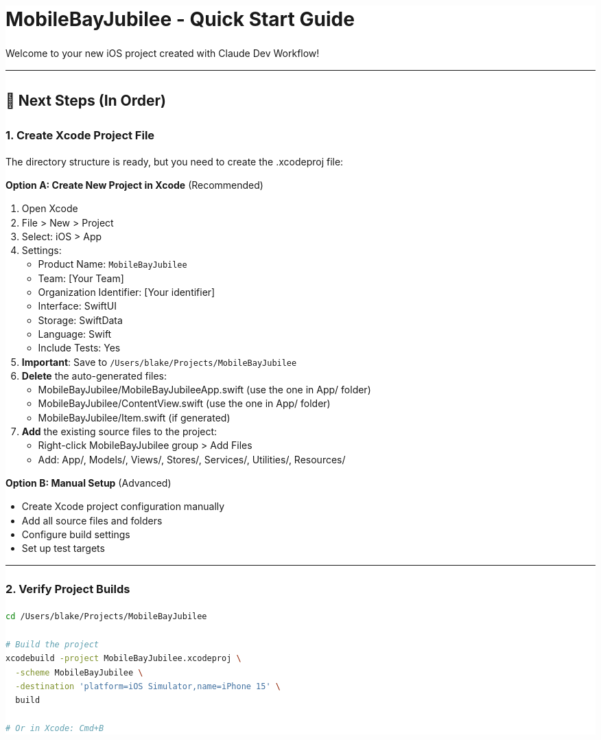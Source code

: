 # MobileBayJubilee - Quick Start Guide

Welcome to your new iOS project created with Claude Dev Workflow!

---

## 🎯 Next Steps (In Order)

### 1. Create Xcode Project File

The directory structure is ready, but you need to create the .xcodeproj file:

**Option A: Create New Project in Xcode** (Recommended)
1. Open Xcode
2. File > New > Project
3. Select: iOS > App
4. Settings:
   - Product Name: `MobileBayJubilee`
   - Team: [Your Team]
   - Organization Identifier: [Your identifier]
   - Interface: SwiftUI
   - Storage: SwiftData
   - Language: Swift
   - Include Tests: Yes
5. **Important**: Save to `/Users/blake/Projects/MobileBayJubilee`
6. **Delete** the auto-generated files:
   - MobileBayJubilee/MobileBayJubileeApp.swift (use the one in App/ folder)
   - MobileBayJubilee/ContentView.swift (use the one in App/ folder)
   - MobileBayJubilee/Item.swift (if generated)
7. **Add** the existing source files to the project:
   - Right-click MobileBayJubilee group > Add Files
   - Add: App/, Models/, Views/, Stores/, Services/, Utilities/, Resources/

**Option B: Manual Setup** (Advanced)
- Create Xcode project configuration manually
- Add all source files and folders
- Configure build settings
- Set up test targets

---

### 2. Verify Project Builds

```bash
cd /Users/blake/Projects/MobileBayJubilee

# Build the project
xcodebuild -project MobileBayJubilee.xcodeproj \
  -scheme MobileBayJubilee \
  -destination 'platform=iOS Simulator,name=iPhone 15' \
  build

# Or in Xcode: Cmd+B
```
